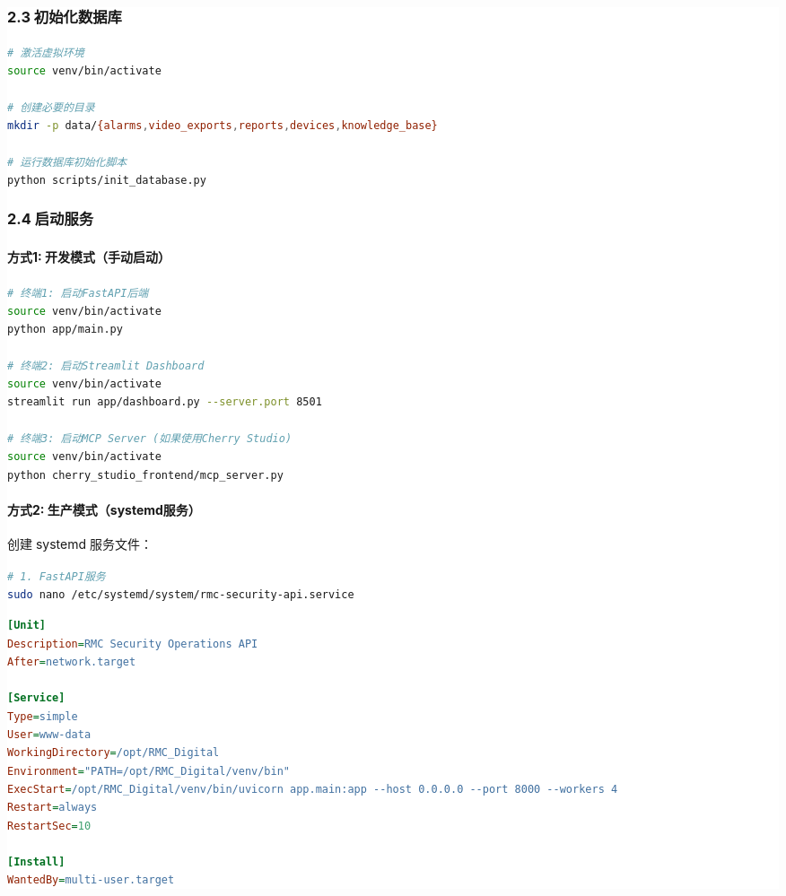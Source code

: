 ### 2.3 初始化数据库

```bash
# 激活虚拟环境
source venv/bin/activate

# 创建必要的目录
mkdir -p data/{alarms,video_exports,reports,devices,knowledge_base}

# 运行数据库初始化脚本
python scripts/init_database.py
```

### 2.4 启动服务

#### 方式1: 开发模式（手动启动）

```bash
# 终端1: 启动FastAPI后端
source venv/bin/activate
python app/main.py

# 终端2: 启动Streamlit Dashboard
source venv/bin/activate
streamlit run app/dashboard.py --server.port 8501

# 终端3: 启动MCP Server (如果使用Cherry Studio)
source venv/bin/activate
python cherry_studio_frontend/mcp_server.py
```

#### 方式2: 生产模式（systemd服务）

创建 systemd 服务文件：

```bash
# 1. FastAPI服务
sudo nano /etc/systemd/system/rmc-security-api.service
```

```ini
[Unit]
Description=RMC Security Operations API
After=network.target

[Service]
Type=simple
User=www-data
WorkingDirectory=/opt/RMC_Digital
Environment="PATH=/opt/RMC_Digital/venv/bin"
ExecStart=/opt/RMC_Digital/venv/bin/uvicorn app.main:app --host 0.0.0.0 --port 8000 --workers 4
Restart=always
RestartSec=10

[Install]
WantedBy=multi-user.target
```
